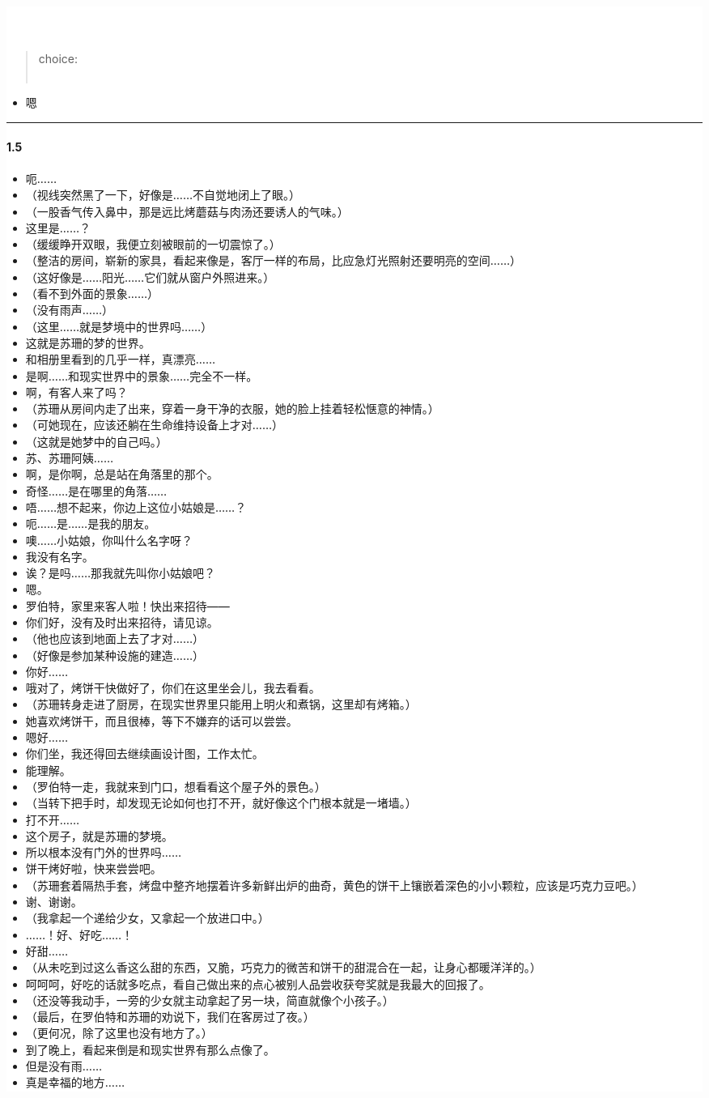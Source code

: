
<br><br>
> choice: <br><br>
- 嗯

---

#### 1.5 <a id="chapter1-5"></a>

- 呃……
- （视线突然黑了一下，好像是……不自觉地闭上了眼。）
- （一股香气传入鼻中，那是远比烤蘑菇与肉汤还要诱人的气味。）
- 这里是……？
- （缓缓睁开双眼，我便立刻被眼前的一切震惊了。）
- （整洁的房间，崭新的家具，看起来像是，客厅一样的布局，比应急灯光照射还要明亮的空间……）
- （这好像是……阳光……它们就从窗户外照进来。）
- （看不到外面的景象……）
- （没有雨声……）
- （这里……就是梦境中的世界吗……）
- 这就是苏珊的梦的世界。
- 和相册里看到的几乎一样，真漂亮……
- 是啊……和现实世界中的景象……完全不一样。
- 啊，有客人来了吗？
- （苏珊从房间内走了出来，穿着一身干净的衣服，她的脸上挂着轻松惬意的神情。）
- （可她现在，应该还躺在生命维持设备上才对……）
- （这就是她梦中的自己吗。）
- 苏、苏珊阿姨……
- 啊，是你啊，总是站在角落里的那个。
- 奇怪……是在哪里的角落……
- 唔……想不起来，你边上这位小姑娘是……？
- 呃……是……是我的朋友。
- 噢……小姑娘，你叫什么名字呀？
- 我没有名字。
- 诶？是吗……那我就先叫你小姑娘吧？
- 嗯。
- 罗伯特，家里来客人啦！快出来招待——
- 你们好，没有及时出来招待，请见谅。
- （他也应该到地面上去了才对……）
- （好像是参加某种设施的建造……）
- 你好……
- 哦对了，烤饼干快做好了，你们在这里坐会儿，我去看看。
- （苏珊转身走进了厨房，在现实世界里只能用上明火和煮锅，这里却有烤箱。）
- 她喜欢烤饼干，而且很棒，等下不嫌弃的话可以尝尝。
- 嗯好……
- 你们坐，我还得回去继续画设计图，工作太忙。
- 能理解。
- （罗伯特一走，我就来到门口，想看看这个屋子外的景色。）
- （当转下把手时，却发现无论如何也打不开，就好像这个门根本就是一堵墙。）
- 打不开……
- 这个房子，就是苏珊的梦境。
- 所以根本没有门外的世界吗……
- 饼干烤好啦，快来尝尝吧。
- （苏珊套着隔热手套，烤盘中整齐地摆着许多新鲜出炉的曲奇，黄色的饼干上镶嵌着深色的小小颗粒，应该是巧克力豆吧。）
- 谢、谢谢。
- （我拿起一个递给少女，又拿起一个放进口中。）
- ……！好、好吃……！
- 好甜……
- （从未吃到过这么香这么甜的东西，又脆，巧克力的微苦和饼干的甜混合在一起，让身心都暖洋洋的。）
- 呵呵呵，好吃的话就多吃点，看自己做出来的点心被别人品尝收获夸奖就是我最大的回报了。
- （还没等我动手，一旁的少女就主动拿起了另一块，简直就像个小孩子。）
- （最后，在罗伯特和苏珊的劝说下，我们在客房过了夜。）
- （更何况，除了这里也没有地方了。）
- 到了晚上，看起来倒是和现实世界有那么点像了。
- 但是没有雨……
- 真是幸福的地方……